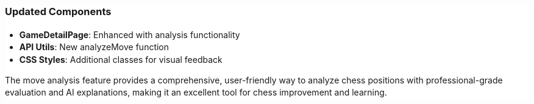 ### Updated Components

- **GameDetailPage**: Enhanced with analysis functionality
- **API Utils**: New analyzeMove function
- **CSS Styles**: Additional classes for visual feedback

The move analysis feature provides a comprehensive, user-friendly way to analyze chess positions with professional-grade evaluation and AI explanations, making it an excellent tool for chess improvement and learning.
